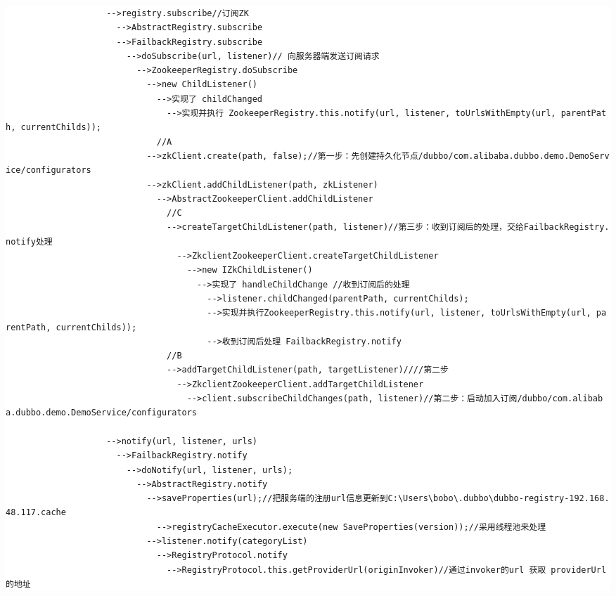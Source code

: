 	                                    
	                    -->registry.subscribe//订阅ZK
	                      -->AbstractRegistry.subscribe
	                      -->FailbackRegistry.subscribe
	                        -->doSubscribe(url, listener)// 向服务器端发送订阅请求
	                          -->ZookeeperRegistry.doSubscribe
	                            -->new ChildListener()
	                              -->实现了 childChanged
	                                -->实现并执行 ZookeeperRegistry.this.notify(url, listener, toUrlsWithEmpty(url, parentPath, currentChilds));
	                              //A
	                            -->zkClient.create(path, false);//第一步：先创建持久化节点/dubbo/com.alibaba.dubbo.demo.DemoService/configurators
	                            -->zkClient.addChildListener(path, zkListener)
	                              -->AbstractZookeeperClient.addChildListener
	                                //C
	                                -->createTargetChildListener(path, listener)//第三步：收到订阅后的处理，交给FailbackRegistry.notify处理
	                                  -->ZkclientZookeeperClient.createTargetChildListener
	                                    -->new IZkChildListener() 
	                                      -->实现了 handleChildChange //收到订阅后的处理
	                                      	-->listener.childChanged(parentPath, currentChilds);
	                                      	-->实现并执行ZookeeperRegistry.this.notify(url, listener, toUrlsWithEmpty(url, parentPath, currentChilds));
	                                      	-->收到订阅后处理 FailbackRegistry.notify
	                                //B      	
	                                -->addTargetChildListener(path, targetListener)////第二步
	                                  -->ZkclientZookeeperClient.addTargetChildListener
	                                    -->client.subscribeChildChanges(path, listener)//第二步：启动加入订阅/dubbo/com.alibaba.dubbo.demo.DemoService/configurators
	                    
	                    -->notify(url, listener, urls)
	                      -->FailbackRegistry.notify
	                        -->doNotify(url, listener, urls);
	                          -->AbstractRegistry.notify
	                            -->saveProperties(url);//把服务端的注册url信息更新到C:\Users\bobo\.dubbo\dubbo-registry-192.168.48.117.cache
	                              -->registryCacheExecutor.execute(new SaveProperties(version));//采用线程池来处理
	                            -->listener.notify(categoryList)
	                              -->RegistryProtocol.notify
	                                -->RegistryProtocol.this.getProviderUrl(originInvoker)//通过invoker的url 获取 providerUrl的地址
	                                                                                                        
	                                                                                                                                                                    
	                                    
	                    


	                                                
	                                                      
	                                                
	                                           
	                                        
			                              
	                            
	                          
          
                        
                        
                    
        





